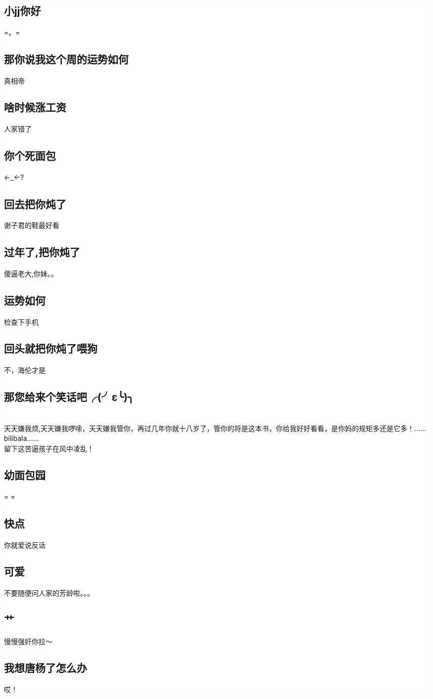 ## 小jj你好
=。=

## 那你说我这个周的运势如何
真相帝

## 啥时候涨工资
人家错了

## 你个死面包
←_←?

## 回去把你炖了
谢子君的鞋最好看

## 过年了,把你炖了
傻逼老大,你妹。。

## 运势如何
检查下手机

## 回头就把你炖了喂狗
不，海伦才是

## 那您给来个笑话吧╭(╯ε╰)╮
<br/>天天嫌我烦,天天嫌我啰嗦，天天嫌我管你，再过几年你就十八岁了，管你的将是这本书，你给我好好看看，是你妈的规矩多还是它多！……bilibala......<br/>留下这苦逼孩子在风中凌乱！

## 幼面包园
= =

## 快点
你就爱说反话

## 可爱
不要随便问人家的芳龄啦。。。

## 艹
慢慢强奸你拉～

## 我想唐杨了怎么办
哎！

